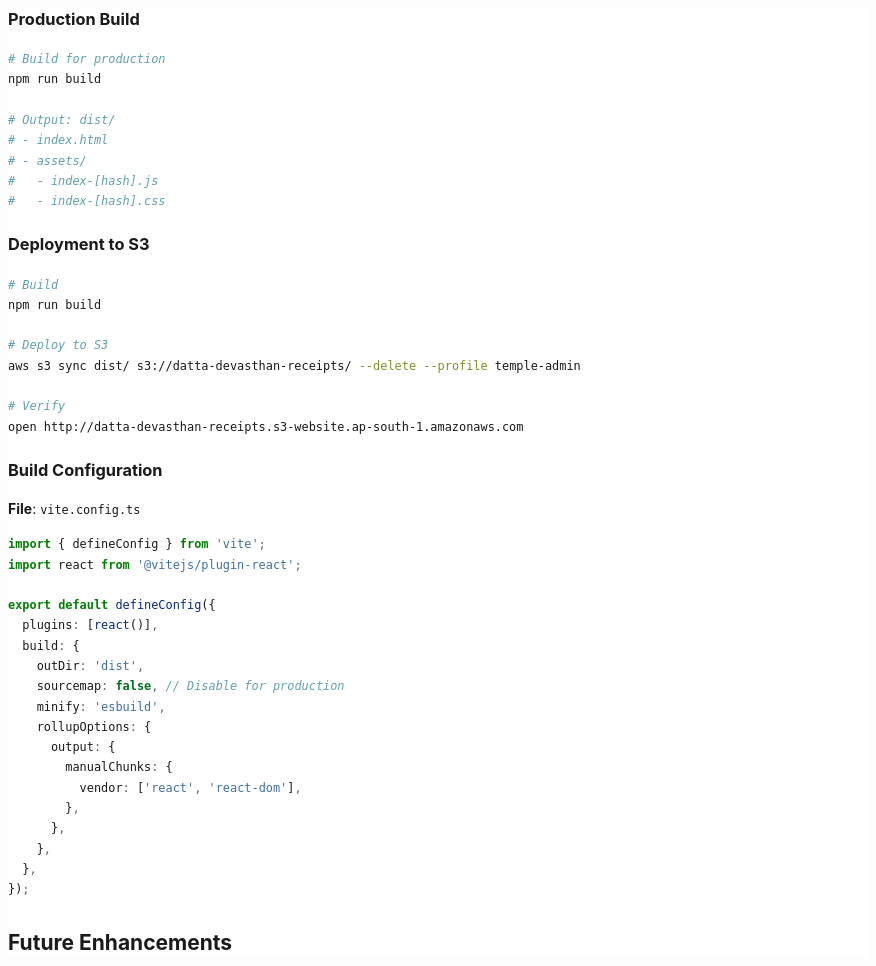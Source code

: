 ### Production Build

```bash
# Build for production
npm run build

# Output: dist/
# - index.html
# - assets/
#   - index-[hash].js
#   - index-[hash].css
```

### Deployment to S3

```bash
# Build
npm run build

# Deploy to S3
aws s3 sync dist/ s3://datta-devasthan-receipts/ --delete --profile temple-admin

# Verify
open http://datta-devasthan-receipts.s3-website.ap-south-1.amazonaws.com
```

### Build Configuration

**File**: `vite.config.ts`

```typescript
import { defineConfig } from 'vite';
import react from '@vitejs/plugin-react';

export default defineConfig({
  plugins: [react()],
  build: {
    outDir: 'dist',
    sourcemap: false, // Disable for production
    minify: 'esbuild',
    rollupOptions: {
      output: {
        manualChunks: {
          vendor: ['react', 'react-dom'],
        },
      },
    },
  },
});
```

## Future Enhancements
